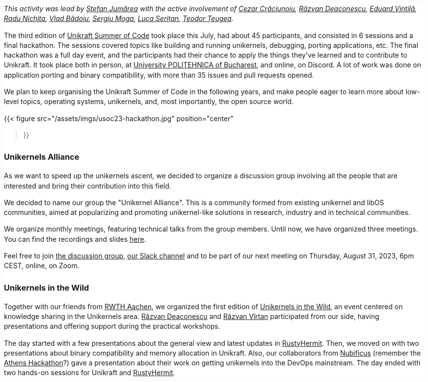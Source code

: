 _This activity was lead by [Ștefan Jumărea](https://github.com/StefanJum) with the active involvement of [Cezar Crăciunoiu](https://github.com/craciunoiuc), [Răzvan Deaconescu](https://github.com/razvand), [Eduard Vintilă](https://github.com/eduardvintila), [Radu Nichita](https://github.com/RaduNichita), [Vlad Bădoiu](https://github.com/vladandrew), [Sergiu Moga](https://github.com/mogasergiu), [Luca Serițan](https://github.com/LucaSeri), [Teodor Țeugea](https://github.com/John-Ted)._

The third edition of [Unikraft Summer of Code](https://unikraft.org/community/hackathons/usoc23/) took place this July, had about 45 participants, and consisted in 6 sessions and a final hackathon.
The sessions covered topics like building and running unikernels, debugging, porting applications, etc.
The final hackathon was a full day event, and the participants had their chance to apply the things they've learned and to contribute to Unikraft.
It took place both in person, at [University POLITEHNICA of Bucharest](https://upb.ro/en), and online, on Discord.
A lot of work was done on application porting and binary compatibility, with more than 35 issues and pull requests opened.

We plan to keep organising the Unikraft Summer of Code in the following years, and make people eager to learn more about low-level topics, operating systems, unikernels, and, most importantly, the open source world.

{{< figure
    src="/assets/imgs/usoc23-hackathon.jpg"
    position="center"
>}}

### Unikernels Alliance

As we want to speed up the unikernels ascent, we decided to organize a discussion group involving all the people that are interested and bring their contribution into this field.

We decided to name our group the "Unikernel Alliance".
This is a community formed from existing unikernel and libOS communities, aimed at popularizing and promoting unikernel-like solutions in research, industry and in technical communities.

We organize monthly meetings, featuring technical talks from the group members.
Until now, we have organized three meetings.
You can find the recordings and slides [here](https://drive.google.com/drive/folders/1qXcdpCXb8iKxsQzgP5GBEFwQ06wa1x1L?usp=share_link).

Feel free to join [the discussion group](https://groups.google.com/u/1/g/unikernel-alliance), [our Slack channel](https://join.slack.com/t/unikraftworkspace/shared_invite/zt-1v5zz3l3l-B6~36Me9SpWycaS2TximSA) and to be part of our next meeting on Thursday, August 31, 2023, 6pm CEST, online, on Zoom.

### Unikernels in the Wild

Together with our friends from [RWTH Aachen](https://www.rwth-aachen.de/go/id/a/?lidx=1), we organized the first edition of [Unikernels in the Wild](https://www.acs.eonerc.rwth-aachen.de/cms/E-ON-ERC-ACS/Das-Institut/Aktuelle-Meldungen-Institut/~bapbol/Unikernel-Community-Meeting-Aachen/?lidx=1), an event centered on knowledge sharing in the Unikernels area.
[Răzvan Deaconescu](https://github.com/razvand) and [Răzvan Vîrtan](https://github.com/razvanvirtan) participated from our side, having presentations and offering support during the practical workshops.

The day started with a few presentations about the general view and latest updates in [RustyHermit](https://github.com/hermitcore/rusty-hermit).
Then, we moved on with two presentations about binary compatibility and memory allocation in Unikraft.
Also, our collaborators from [Nubificus](https://nubificus.co.uk/) (remember the [Athens Hackathon](https://unikraft.org/community/hackathons/2023-03-athens/)?) gave a presentation about their work on getting unikernels into the DevOps mainstream.
The day ended with two hands-on sessions for Unikraft and [RustyHermit](https://github.com/hermitcore/rusty-hermit).
